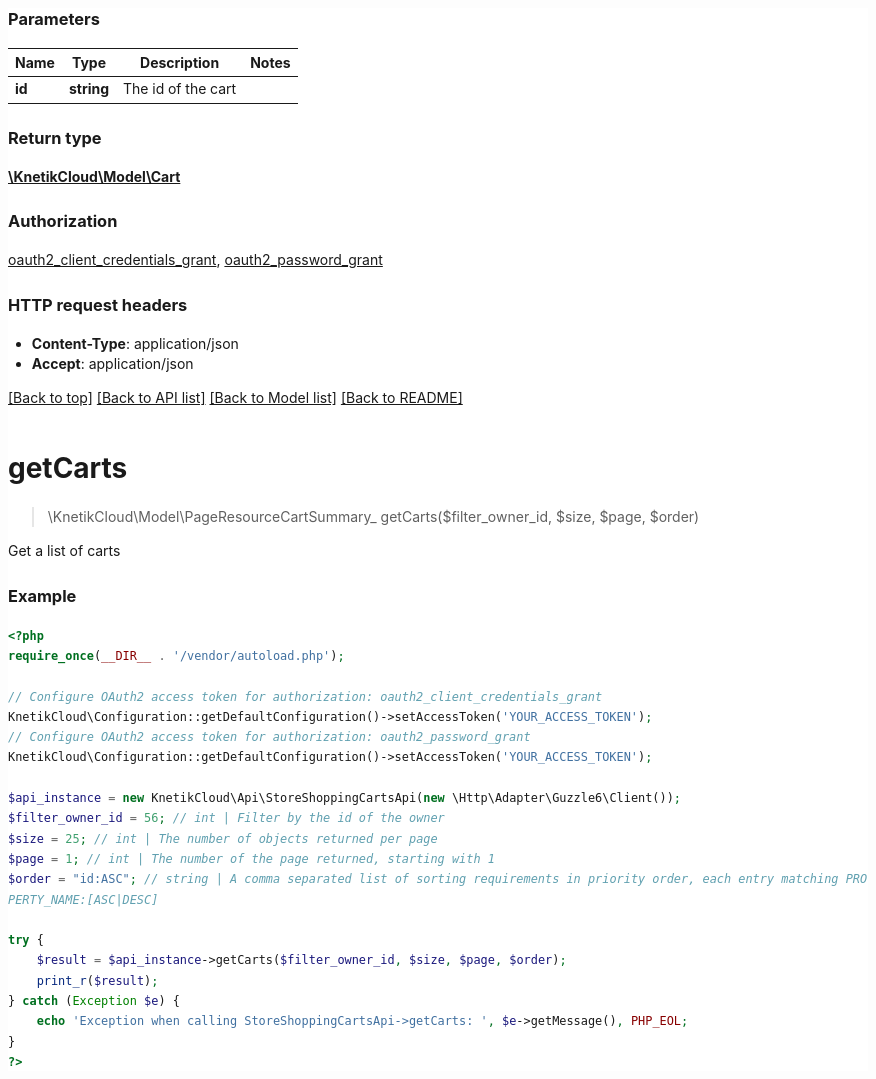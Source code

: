 ### Parameters

Name | Type | Description  | Notes
------------- | ------------- | ------------- | -------------
 **id** | **string**| The id of the cart |

### Return type

[**\KnetikCloud\Model\Cart**](../Model/Cart.md)

### Authorization

[oauth2_client_credentials_grant](../../README.md#oauth2_client_credentials_grant), [oauth2_password_grant](../../README.md#oauth2_password_grant)

### HTTP request headers

 - **Content-Type**: application/json
 - **Accept**: application/json

[[Back to top]](#) [[Back to API list]](../../README.md#documentation-for-api-endpoints) [[Back to Model list]](../../README.md#documentation-for-models) [[Back to README]](../../README.md)

# **getCarts**
> \KnetikCloud\Model\PageResourceCartSummary_ getCarts($filter_owner_id, $size, $page, $order)

Get a list of carts

### Example
```php
<?php
require_once(__DIR__ . '/vendor/autoload.php');

// Configure OAuth2 access token for authorization: oauth2_client_credentials_grant
KnetikCloud\Configuration::getDefaultConfiguration()->setAccessToken('YOUR_ACCESS_TOKEN');
// Configure OAuth2 access token for authorization: oauth2_password_grant
KnetikCloud\Configuration::getDefaultConfiguration()->setAccessToken('YOUR_ACCESS_TOKEN');

$api_instance = new KnetikCloud\Api\StoreShoppingCartsApi(new \Http\Adapter\Guzzle6\Client());
$filter_owner_id = 56; // int | Filter by the id of the owner
$size = 25; // int | The number of objects returned per page
$page = 1; // int | The number of the page returned, starting with 1
$order = "id:ASC"; // string | A comma separated list of sorting requirements in priority order, each entry matching PROPERTY_NAME:[ASC|DESC]

try {
    $result = $api_instance->getCarts($filter_owner_id, $size, $page, $order);
    print_r($result);
} catch (Exception $e) {
    echo 'Exception when calling StoreShoppingCartsApi->getCarts: ', $e->getMessage(), PHP_EOL;
}
?>
```
